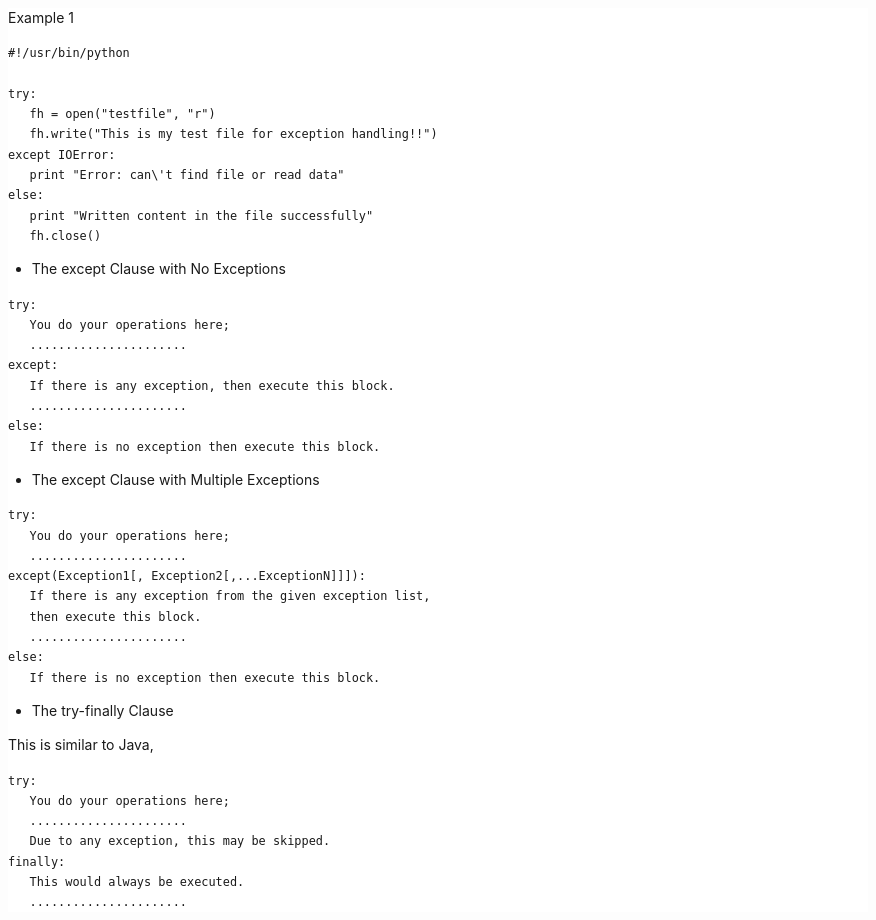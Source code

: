Example 1

```
#!/usr/bin/python

try:
   fh = open("testfile", "r")
   fh.write("This is my test file for exception handling!!")
except IOError:
   print "Error: can\'t find file or read data"
else:
   print "Written content in the file successfully"
   fh.close()
```

* The except Clause with No Exceptions

```
try:
   You do your operations here;
   ......................
except:
   If there is any exception, then execute this block.
   ......................
else:
   If there is no exception then execute this block. 
```


* The except Clause with Multiple Exceptions

```
try:
   You do your operations here;
   ......................
except(Exception1[, Exception2[,...ExceptionN]]]):
   If there is any exception from the given exception list, 
   then execute this block.
   ......................
else:
   If there is no exception then execute this block.
```

* The try-finally Clause

This is similar to Java,

```
try:
   You do your operations here;
   ......................
   Due to any exception, this may be skipped.
finally:
   This would always be executed.
   ......................
```
